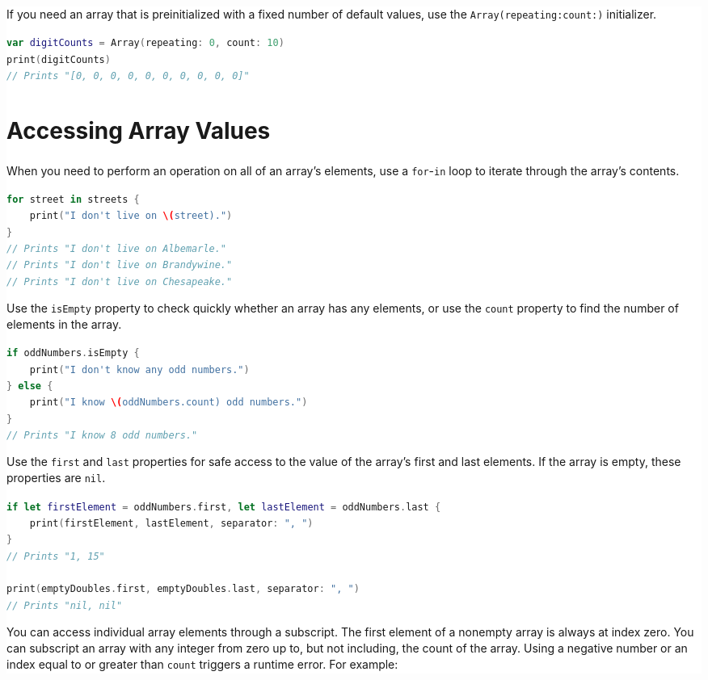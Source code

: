 If you need an array that is preinitialized with a fixed number of default values, use the `Array(repeating:count:)` initializer.

``` swift
var digitCounts = Array(repeating: 0, count: 10)
print(digitCounts)
// Prints "[0, 0, 0, 0, 0, 0, 0, 0, 0, 0]"

```

# Accessing Array Values

When you need to perform an operation on all of an array’s elements, use a `for`-`in` loop to iterate through the array’s contents.

``` swift
for street in streets {
    print("I don't live on \(street).")
}
// Prints "I don't live on Albemarle."
// Prints "I don't live on Brandywine."
// Prints "I don't live on Chesapeake."

```

Use the `isEmpty` property to check quickly whether an array has any elements, or use the `count` property to find the number of elements in the array.

``` swift
if oddNumbers.isEmpty {
    print("I don't know any odd numbers.")
} else {
    print("I know \(oddNumbers.count) odd numbers.")
}
// Prints "I know 8 odd numbers."

```

Use the `first` and `last` properties for safe access to the value of the array’s first and last elements. If the array is empty, these properties are `nil`.

``` swift
if let firstElement = oddNumbers.first, let lastElement = oddNumbers.last {
    print(firstElement, lastElement, separator: ", ")
}
// Prints "1, 15"

print(emptyDoubles.first, emptyDoubles.last, separator: ", ")
// Prints "nil, nil"

```

You can access individual array elements through a subscript. The first element of a nonempty array is always at index zero. You can subscript an array with any integer from zero up to, but not including, the count of the array. Using a negative number or an index equal to or greater than `count` triggers a runtime error. For example:
